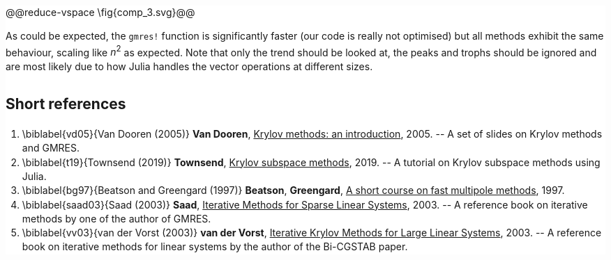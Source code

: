 @@reduce-vspace \fig{comp_3.svg}@@

As could be expected, the `gmres!` function is significantly faster (our code is really not optimised) but all methods exhibit the same behaviour, scaling like $n^2$ as expected.
Note that only the trend should be looked at, the peaks and trophs should be ignored and are most likely due to how Julia handles the vector operations at different sizes.


## Short references

1. \biblabel{vd05}{Van Dooren (2005)} **Van Dooren**, [Krylov methods: an introduction](https://perso.uclouvain.be/paul.vandooren/Krylov.pdf), 2005. -- A set of slides on Krylov methods and GMRES.
1. \biblabel{t19}{Townsend (2019)} **Townsend**, [Krylov subspace methods](http://pi.math.cornell.edu/~web6140/TopTenAlgorithms/KrylovSubspace.html), 2019. -- A tutorial on Krylov subspace methods using Julia.
1. \biblabel{bg97}{Beatson and Greengard (1997)} **Beatson**, **Greengard**, [A short course on fast multipole methods](https://math.nyu.edu/~greengar/shortcourse_fmm.pdf), 1997.
1. \biblabel{saad03}{Saad (2003)} **Saad**, [Iterative Methods for Sparse Linear Systems](https://www-users.cs.umn.edu/~saad/IterMethBook_2ndEd.pdf), 2003. -- A reference book on iterative methods by one of the author of GMRES.
1. \biblabel{vv03}{van der Vorst (2003)} **van der Vorst**, [Iterative Krylov Methods for Large Linear Systems](http://www.lmn.pub.ro/~daniel/ElectromagneticModelingDoctoral/Books/Numerical%20Methods/VanDerVorst2003%20Iterative%20Krylov%20Methods%20for%20Large%20Linear%20Systems.pdf), 2003. -- A reference book on iterative methods for linear systems by the author of the Bi-CGSTAB paper.
